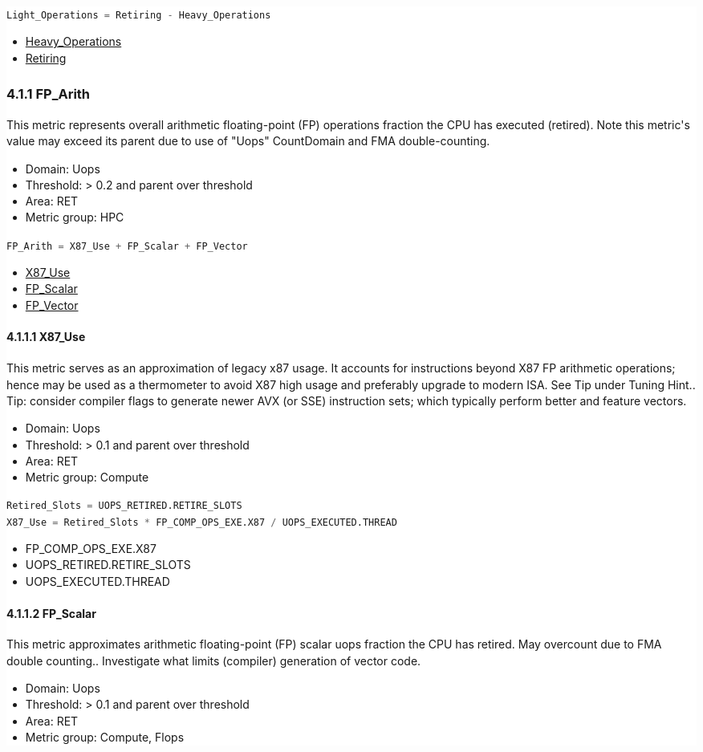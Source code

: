 ```python
Light_Operations = Retiring - Heavy_Operations
```

- [Heavy_Operations](#heavy_operations)
- [Retiring](#retiring)

### 4.1.1 <a id="fp_arith">FP_Arith</a>

This metric represents overall arithmetic floating-point (FP) operations fraction the CPU has executed (retired). Note this metric's value may exceed its parent due to use of "Uops" CountDomain and FMA double-counting.

- Domain: Uops
- Threshold:  > 0.2 and parent over threshold
- Area: RET
- Metric group: HPC

```python
FP_Arith = X87_Use + FP_Scalar + FP_Vector
```

- [X87_Use](#x87_use)
- [FP_Scalar](#fp_scalar)
- [FP_Vector](#fp_vector)

#### 4.1.1.1 <a id="x87_use">X87_Use</a>

This metric serves as an approximation of legacy x87 usage. It accounts for instructions beyond X87 FP arithmetic operations; hence may be used as a thermometer to avoid X87 high usage and preferably upgrade to modern ISA. See Tip under Tuning Hint.. Tip: consider compiler flags to generate newer AVX (or SSE) instruction sets; which typically perform better and feature vectors.

- Domain: Uops
- Threshold:  > 0.1 and parent over threshold
- Area: RET
- Metric group: Compute

```python
Retired_Slots = UOPS_RETIRED.RETIRE_SLOTS
X87_Use = Retired_Slots * FP_COMP_OPS_EXE.X87 / UOPS_EXECUTED.THREAD
```

- FP_COMP_OPS_EXE.X87
- UOPS_RETIRED.RETIRE_SLOTS
- UOPS_EXECUTED.THREAD

#### 4.1.1.2 <a id="fp_scalar">FP_Scalar</a>

This metric approximates arithmetic floating-point (FP) scalar uops fraction the CPU has retired. May overcount due to FMA double counting.. Investigate what limits (compiler) generation of vector code.

- Domain: Uops
- Threshold:  > 0.1 and parent over threshold
- Area: RET
- Metric group: Compute, Flops
